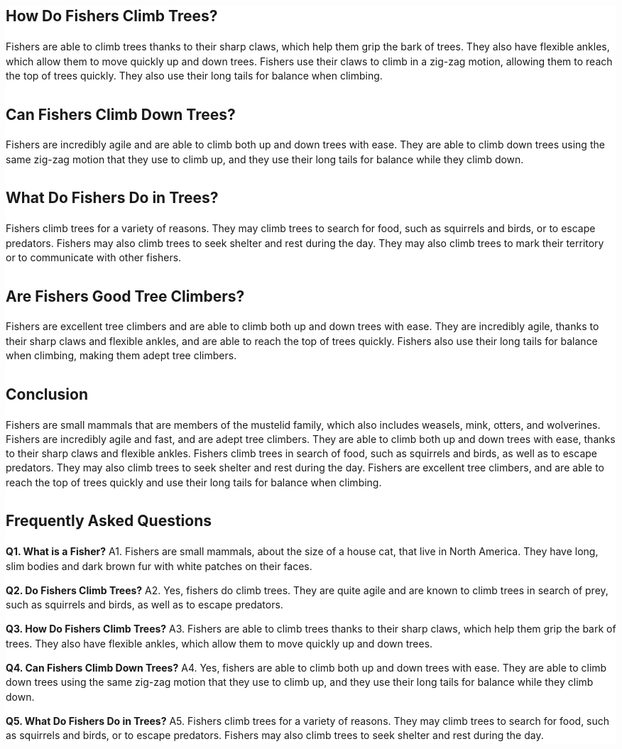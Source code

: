 <h2>How Do Fishers Climb Trees?</h2>

Fishers are able to climb trees thanks to their sharp claws, which help them grip the bark of trees. They also have flexible ankles, which allow them to move quickly up and down trees. Fishers use their claws to climb in a zig-zag motion, allowing them to reach the top of trees quickly. They also use their long tails for balance when climbing.

<h2>Can Fishers Climb Down Trees?</h2>

Fishers are incredibly agile and are able to climb both up and down trees with ease. They are able to climb down trees using the same zig-zag motion that they use to climb up, and they use their long tails for balance while they climb down.

<h2>What Do Fishers Do in Trees?</h2>

Fishers climb trees for a variety of reasons. They may climb trees to search for food, such as squirrels and birds, or to escape predators. Fishers may also climb trees to seek shelter and rest during the day. They may also climb trees to mark their territory or to communicate with other fishers.

<h2>Are Fishers Good Tree Climbers?</h2>

Fishers are excellent tree climbers and are able to climb both up and down trees with ease. They are incredibly agile, thanks to their sharp claws and flexible ankles, and are able to reach the top of trees quickly. Fishers also use their long tails for balance when climbing, making them adept tree climbers.

<h2>Conclusion</h2>

Fishers are small mammals that are members of the mustelid family, which also includes weasels, mink, otters, and wolverines. Fishers are incredibly agile and fast, and are adept tree climbers. They are able to climb both up and down trees with ease, thanks to their sharp claws and flexible ankles. Fishers climb trees in search of food, such as squirrels and birds, as well as to escape predators. They may also climb trees to seek shelter and rest during the day. Fishers are excellent tree climbers, and are able to reach the top of trees quickly and use their long tails for balance when climbing.

<h2>Frequently Asked Questions</h2>

<b>Q1. What is a Fisher?</b>
A1. Fishers are small mammals, about the size of a house cat, that live in North America. They have long, slim bodies and dark brown fur with white patches on their faces. 

<b>Q2. Do Fishers Climb Trees?</b>
A2. Yes, fishers do climb trees. They are quite agile and are known to climb trees in search of prey, such as squirrels and birds, as well as to escape predators. 

<b>Q3. How Do Fishers Climb Trees?</b>
A3. Fishers are able to climb trees thanks to their sharp claws, which help them grip the bark of trees. They also have flexible ankles, which allow them to move quickly up and down trees. 

<b>Q4. Can Fishers Climb Down Trees?</b>
A4. Yes, fishers are able to climb both up and down trees with ease. They are able to climb down trees using the same zig-zag motion that they use to climb up, and they use their long tails for balance while they climb down.

<b>Q5. What Do Fishers Do in Trees?</b>
A5. Fishers climb trees for a variety of reasons. They may climb trees to search for food, such as squirrels and birds, or to escape predators. Fishers may also climb trees to seek shelter and rest during the day. 
